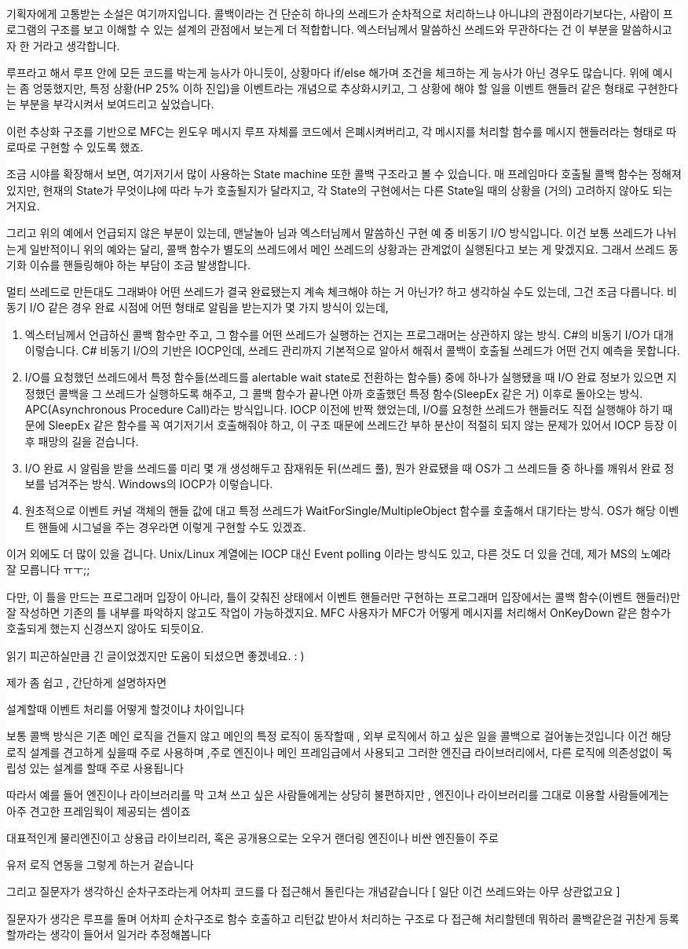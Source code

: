 기획자에게 고통받는 소설은 여기까지입니다.
콜백이라는 건 단순히 하나의 쓰레드가 순차적으로 처리하느냐 아니냐의 관점이라기보다는, 사람이 프로그램의 구조를 보고 이해할 수 있는 설계의 관점에서 보는게 더 적합합니다. 엑스터님께서 말씀하신 쓰레드와 무관하다는 건 이 부분을 말씀하시고자 한 거라고 생각합니다.

루프라고 해서 루프 안에 모든 코드를 박는게 능사가 아니듯이, 상황마다 if/else 해가며 조건을 체크하는 게 능사가 아닌 경우도 많습니다. 위에 예시는 좀 엉뚱했지만, 특정 상황(HP 25% 이하 진입)을 이벤트라는 개념으로 추상화시키고, 그 상황에 해야 할 일을 이벤트 핸들러 같은 형태로 구현한다는 부분을 부각시켜서 보여드리고 싶었습니다.

이런 추상화 구조를 기반으로 MFC는 윈도우 메시지 루프 자체를 코드에서 은폐시켜버리고, 각 메시지를 처리할 함수를 메시지 핸들러라는 형태로 따로따로 구현할 수 있도록 했죠.

조금 시야를 확장해서 보면, 여기저기서 많이 사용하는 State machine 또한 콜백 구조라고 볼 수 있습니다. 매 프레임마다 호출될 콜백 함수는 정해져있지만, 현재의 State가 무엇이냐에 따라 누가 호출될지가 달라지고, 각 State의 구현에서는 다른 State일 때의 상황을 (거의) 고려하지 않아도 되는 거지요.

그리고 위의 예에서 언급되지 않은 부분이 있는데, 맨날놀아 님과 엑스터님께서 말씀하신 구현 예 중 비동기 I/O 방식입니다. 이건 보통 쓰레드가 나뉘는게 일반적이니 위의 예와는 달리, 콜백 함수가 별도의 쓰레드에서 메인 쓰레드의 상황과는 관계없이 실행된다고 보는 게 맞겠지요. 그래서 쓰레드 동기화 이슈를 핸들링해야 하는 부담이 조금 발생합니다.

멀티 쓰레드로 만든대도 그래봐야 어떤 쓰레드가 결국 완료됐는지 계속 체크해야 하는 거 아닌가? 하고 생각하실 수도 있는데, 그건 조금 다릅니다. 비동기 I/O 같은 경우 완료 시점에 어떤 형태로 알림을 받는지가 몇 가지 방식이 있는데,

1. 엑스터님께서 언급하신 콜백 함수만 주고, 그 함수를 어떤 쓰레드가 실행하는 건지는 프로그래머는 상관하지 않는 방식. C#의 비동기 I/O가 대개 이렇습니다. C# 비동기 I/O의 기반은 IOCP인데, 쓰레드 관리까지 기본적으로 알아서 해줘서 콜백이 호출될 쓰레드가 어떤 건지 예측을 못합니다.

2. I/O를 요청했던 쓰레드에서 특정 함수들(쓰레드를 alertable wait state로 전환하는 함수들) 중에 하나가 실행됐을 때 I/O 완료 정보가 있으면 지정했던 콜백을 그 쓰레드가 실행하도록 해주고, 그 콜백 함수가 끝나면 아까 호출했던 특정 함수(SleepEx 같은 거) 이후로 돌아오는 방식. APC(Asynchronous Procedure Call)라는 방식입니다. IOCP 이전에 반짝 했었는데, I/O를 요청한 쓰레드가 핸들러도 직접 실행해야 하기 때문에 SleepEx 같은 함수를 꼭 여기저기서 호출해줘야 하고, 이 구조 때문에 쓰레드간 부하 분산이 적절히 되지 않는 문제가 있어서 IOCP 등장 이후 패망의 길을 걷습니다.

3. I/O 완료 시 알림을 받을 쓰레드를 미리 몇 개 생성해두고 잠재워둔 뒤(쓰레드 풀), 뭔가 완료됐을 때 OS가 그 쓰레드들 중 하나를 깨워서 완료 정보를 넘겨주는 방식. Windows의 IOCP가 이렇습니다.

4. 원초적으로 이벤트 커널 객체의 핸들 값에 대고 특정 쓰레드가 WaitForSingle/MultipleObject 함수를 호출해서 대기타는 방식. OS가 해당 이벤트 핸들에 시그널을 주는 경우라면 이렇게 구현할 수도 있겠죠.

이거 외에도 더 많이 있을 겁니다. Unix/Linux 계열에는 IOCP 대신 Event polling 이라는 방식도 있고, 다른 것도 더 있을 건데, 제가 MS의 노예라 잘 모릅니다 ㅠㅜ;;

다만, 이 틀을 만드는 프로그래머 입장이 아니라, 틀이 갖춰진 상태에서 이벤트 핸들러만 구현하는 프로그래머 입장에서는 콜백 함수(이벤트 핸들러)만 잘 작성하면 기존의 틀 내부를 파악하지 않고도 작업이 가능하겠지요. MFC 사용자가 MFC가 어떻게 메시지를 처리해서 OnKeyDown 같은 함수가 호출되게 했는지 신경쓰지 않아도 되듯이요.

읽기 피곤하실만큼 긴 글이었겠지만 도움이 되셨으면 좋겠네요. : )

제가 좀 쉽고 , 간단하게 설명하자면

설계할때 이벤트 처리를 어떻게 할것이냐 차이입니다

보통 콜백 방식은  기존 메인 로직을 건들지 않고  메인의 특정 로직이 동작할때 , 외부 로직에서 하고 싶은 일을 콜백으로 걸어놓는것입니다
이건 해당 로직 설계를 견고하게 싶을때 주로 사용하며 ,주로 엔진이나 메인 프레임급에서 사용되고
그러한 엔진급 라이브러리에서,  다른 로직에  의존성없이 독립성 있는 설계를 할때 주로 사용됩니다

따라서 예를 들어 엔진이나 라이브러리를 막 고쳐 쓰고 싶은 사람들에게는 상당히 불편하지만 ,
엔진이나 라이브러리를  그대로 이용할 사람들에게는 아주 견고한 프레임웍이 제공되는 셈이죠

대표적인게 물리엔진이고
상용급 라이브리러, 혹은  공개용으로는 오우거 랜더링 엔진이나 비싼 엔진들이 주로

유저 로직 연동을 그렇게 하는거 겉습니다


그리고 질문자가 생각하신 순차구조라는게 어차피 코드를 다 접근해서 돌린다는 개념같습니다
[ 일단 이건 쓰레드와는 아무 상관없고요 ]

질문자가 생각은 루프를 돌며
어차피 순차구조로 함수 호출하고 리턴값 받아서 처리하는 구조로 다 접근해 처리할텐데
 뭐하러 콜백같은걸 귀찬게 등록할까라는 생각이 들어서 일거라 추정해봅니다
